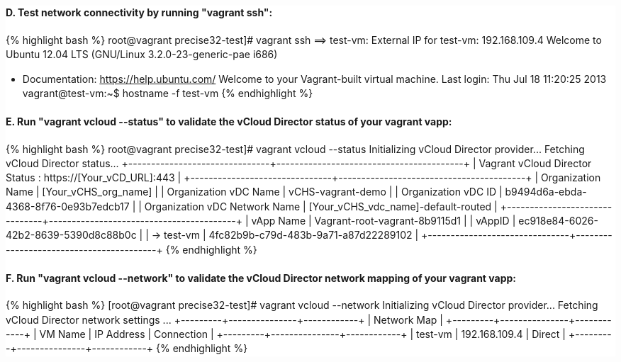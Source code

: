 #### D. Test network connectivity by running "vagrant ssh":

{% highlight bash %}
root@vagrant precise32-test]# vagrant ssh
==> test-vm: External IP for test-vm: 192.168.109.4
Welcome to Ubuntu 12.04 LTS (GNU/Linux 3.2.0-23-generic-pae i686)

 * Documentation:  https://help.ubuntu.com/
Welcome to your Vagrant-built virtual machine.
Last login: Thu Jul 18 11:20:25 2013
vagrant@test-vm:~$ hostname -f
test-vm
{% endhighlight %}

#### E. Run "vagrant vcloud --status" to validate the vCloud Director status of your vagrant vapp:

{% highlight bash %}
root@vagrant precise32-test]# vagrant vcloud --status
Initializing vCloud Director provider...
Fetching vCloud Director status...
+-------------------------------+-----------------------------------------+
|  Vagrant vCloud Director Status : https://[Your_vCD_URL]:443            |
+-------------------------------+-----------------------------------------+
| Organization Name             | [Your_vCHS_org_name]                    |
| Organization vDC Name         | vCHS-vagrant-demo                       |
| Organization vDC ID           | b9494d6a-ebda-4368-8f76-0e93b7edcb17    |
| Organization vDC Network Name | [Your_vCHS_vdc_name]-default-routed     |
+-------------------------------+-----------------------------------------+
| vApp Name                     | Vagrant-root-vagrant-8b9115d1           |
| vAppID                        | ec918e84-6026-42b2-8639-5390d8c88b0c    |
| -> test-vm                    | 4fc82b9b-c79d-483b-9a71-a87d22289102    |
+-------------------------------+-----------------------------------------+
{% endhighlight %}

#### F. Run "vagrant vcloud --network" to validate the vCloud Director network mapping of your vagrant vapp:

{% highlight bash %}
[root@vagrant precise32-test]# vagrant vcloud --network
Initializing vCloud Director provider...
Fetching vCloud Director network settings ...
+---------+---------------+------------+
|             Network Map              |
+---------+---------------+------------+
| VM Name | IP Address    | Connection |
+---------+---------------+------------+
| test-vm | 192.168.109.4 | Direct     |
+---------+---------------+------------+
{% endhighlight %}
